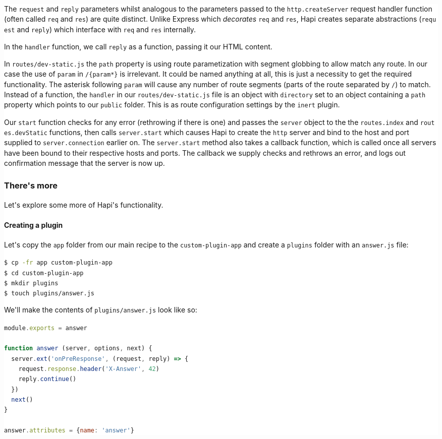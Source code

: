 The `request` and `reply` parameters whilst analogous to the 
parameters passed to the `http.createServer` request handler function
(often called `req` and `res`) are quite distinct. Unlike Express
which *decorates* `req` and `res`, Hapi creates separate abstractions
(`request` and `reply`) which interface with `req` and `res` internally.

In the `handler` function, we call `reply` as a function, passing
it our HTML content.

In `routes/dev-static.js` the `path` property is using 
route parametization with segment globbing to allow 
match any route. In our case the use of `param` in `/{param*}`
is irrelevant. It could be named anything at all, this is just 
a necessity to get the required functionality. 
The asterisk following `param` will cause any number of 
route segments (parts of the route separated by `/`) to match.
Instead of a function, the `handler` in our `routes/dev-static.js` file
is an object with `directory` set to an object containing a `path`
property which points to our `public` folder. This is as route
configuration settings by the `inert` plugin.

Our `start` function checks for any error 
(rethrowing if there is one) and passes the `server` object to the
the `routes.index` and `routes.devStatic` functions, then calls
`server.start` which causes Hapi to create the `http` server and
bind to the host and port supplied to `server.connection` earlier on.
The `server.start` method also takes a callback function, which is
called once all servers have been bound to their respective hosts
and ports. The callback we supply checks and rethrows an error, 
and logs out confirmation message that the server is now up.

### There's more

Let's explore some more of Hapi's functionality.

#### Creating a plugin

Let's copy the `app` folder from our main recipe to
the `custom-plugin-app` and create a `plugins` folder 
with an `answer.js` file:

```sh
$ cp -fr app custom-plugin-app
$ cd custom-plugin-app
$ mkdir plugins
$ touch plugins/answer.js
```

We'll make the contents of `plugins/answer.js` 
look like so:

```js
module.exports = answer

function answer (server, options, next) {
  server.ext('onPreResponse', (request, reply) => {
    request.response.header('X-Answer', 42)
    reply.continue()
  })
  next()
}

answer.attributes = {name: 'answer'}
```
